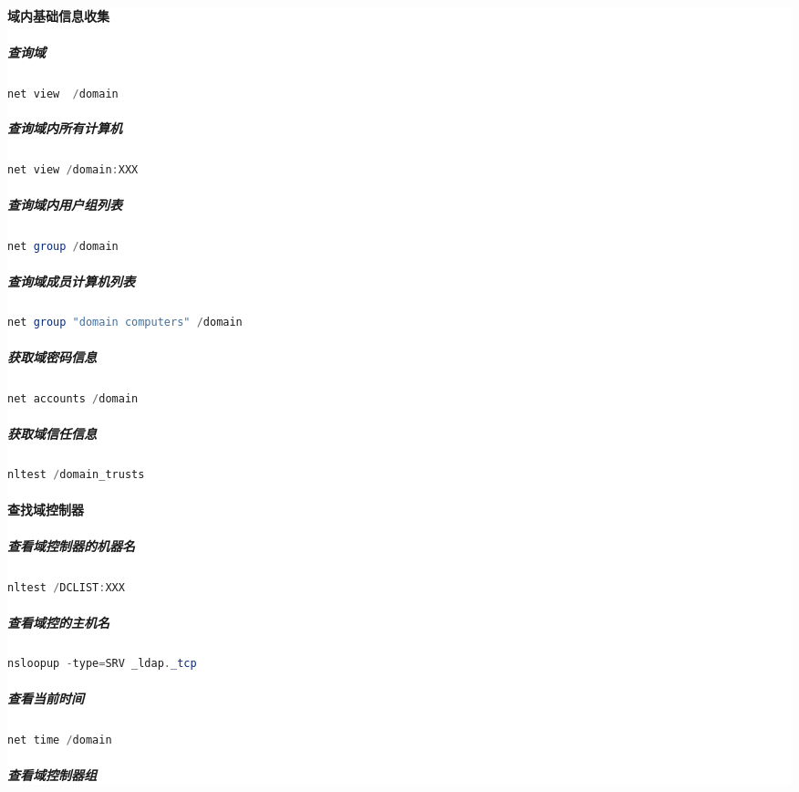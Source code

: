 #### 域内基础信息收集

##### 查询域

```powershell
net view  /domain
```

##### 查询域内所有计算机

```powershell
net view /domain:XXX
```

##### 查询域内用户组列表

```powershell
net group /domain
```

##### 查询域成员计算机列表

```powershell
net group "domain computers" /domain
```

##### 获取域密码信息

```powershell
net accounts /domain
```

##### 获取域信任信息

```powershell
nltest /domain_trusts
```

#### 查找域控制器

##### 查看域控制器的机器名

```powershell
nltest /DCLIST:XXX
```

##### 查看域控的主机名

```powershell
nsloopup -type=SRV _ldap._tcp
```

##### 查看当前时间

```powershell
net time /domain
```

##### 查看域控制器组

